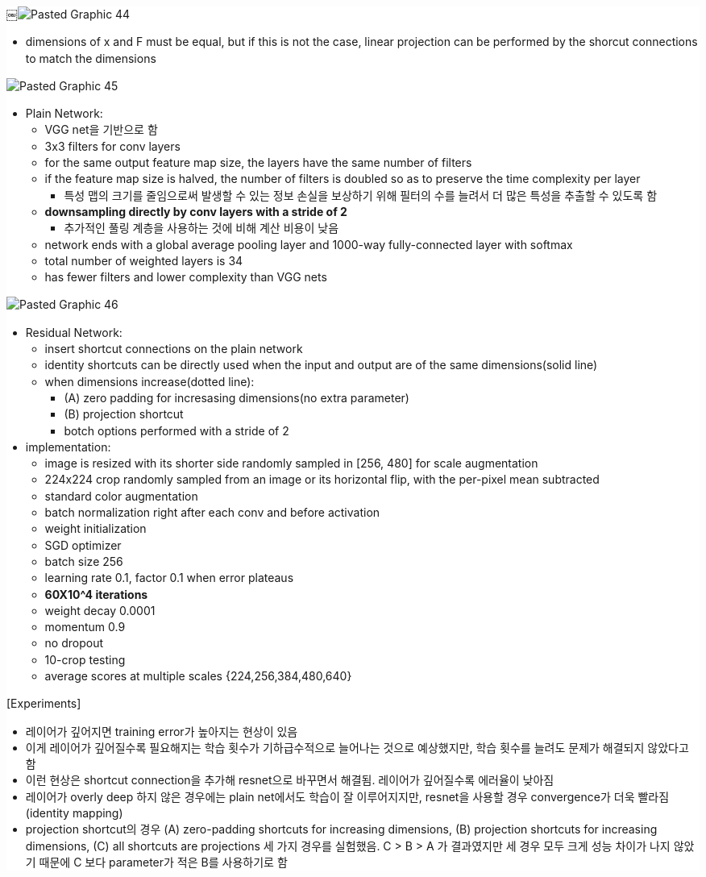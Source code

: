 ￼<img width="187" alt="Pasted Graphic 44" src="https://github.com/heayounchoi/Paper-Study/assets/118031423/1967aa36-05b2-4f37-81b8-7269a509be0f">

- dimensions of x and F must be equal, but if this is not the case, linear projection can be performed by the shorcut connections to match the dimensions

<img width="215" alt="Pasted Graphic 45" src="https://github.com/heayounchoi/Paper-Study/assets/118031423/73457467-0bc1-4fca-9ac4-a403eaf2f561">

- Plain Network:
    - VGG net을 기반으로 함
    - 3x3 filters for conv layers
    - for the same output feature map size, the layers have the same number of filters
    - if the feature map size is halved, the number of filters is doubled so as to preserve the time complexity per layer
        - 특성 맵의 크기를 줄임으로써 발생할 수 있는 정보 손실을 보상하기 위해 필터의 수를 늘려서 더 많은 특성을 추출할 수 있도록 함
    - **downsampling directly by conv layers with a stride of 2**
        - 추가적인 풀링 계층을 사용하는 것에 비해 계산 비용이 낮음
    - network ends with a global average pooling layer and 1000-way fully-connected layer with softmax
    - total number of weighted layers is 34
    - has fewer filters and lower complexity than VGG nets

<img width="315" alt="Pasted Graphic 46" src="https://github.com/heayounchoi/Paper-Study/assets/118031423/09f96573-0105-4452-995d-875ef424043d">

- Residual Network:
    - insert shortcut connections on the plain network
    - identity shortcuts can be directly used when the input and output are of the same dimensions(solid line)
    - when dimensions increase(dotted line):
        - (A) zero padding for incresasing dimensions(no extra parameter)
        - (B) projection shortcut
        - botch options performed with a stride of 2
- implementation:
    - image is resized with its shorter side randomly sampled in [256, 480] for scale augmentation
    - 224x224 crop randomly sampled from an image or its horizontal flip, with the per-pixel mean subtracted
    - standard color augmentation
    - batch normalization right after each conv and before activation
    - weight initialization
    - SGD optimizer
    - batch size 256
    - learning rate 0.1, factor 0.1 when error plateaus
    - **60X10^4 iterations**
    - weight decay 0.0001
    - momentum 0.9
    - no dropout
    - 10-crop testing
    - average scores at multiple scales {224,256,384,480,640}

[Experiments]
- 레이어가 깊어지면 training error가 높아지는 현상이 있음
- 이게 레이어가 깊어질수록 필요해지는 학습 횟수가 기하급수적으로 늘어나는 것으로 예상했지만, 학습 횟수를 늘려도 문제가 해결되지 않았다고 함
- 이런 현상은 shortcut connection을 추가해 resnet으로 바꾸면서 해결됨. 레이어가 깊어질수록 에러율이 낮아짐
- 레이어가 overly deep 하지 않은 경우에는 plain net에서도 학습이 잘 이루어지지만, resnet을 사용할 경우 convergence가 더욱 빨라짐(identity mapping)
- projection shortcut의 경우 (A) zero-padding shortcuts for increasing dimensions, (B) projection shortcuts for increasing dimensions, (C) all shortcuts are projections 세 가지 경우를 실험했음. C > B > A 가 결과였지만 세 경우 모두 크게 성능 차이가 나지 않았기 때문에 C 보다 parameter가 적은 B를 사용하기로 함
